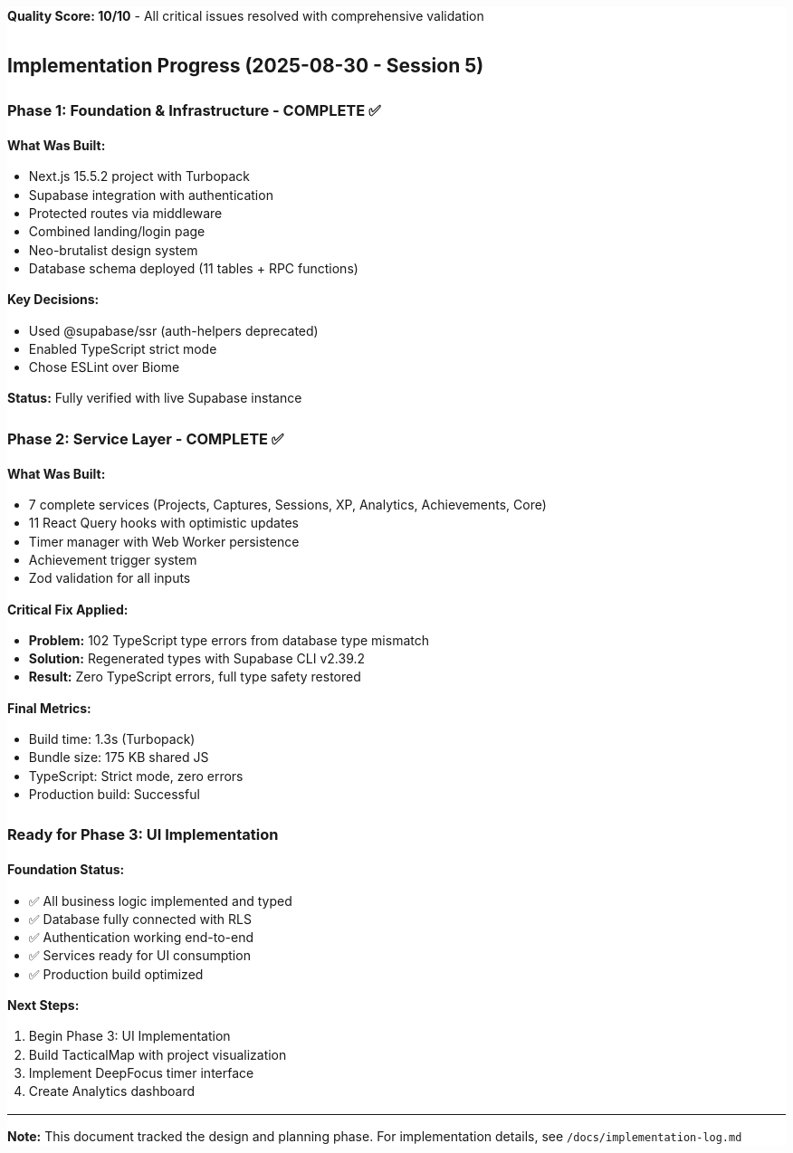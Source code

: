 **Quality Score: 10/10** - All critical issues resolved with comprehensive validation

## Implementation Progress (2025-08-30 - Session 5)

### Phase 1: Foundation & Infrastructure - COMPLETE ✅

**What Was Built:**
- Next.js 15.5.2 project with Turbopack
- Supabase integration with authentication
- Protected routes via middleware
- Combined landing/login page
- Neo-brutalist design system
- Database schema deployed (11 tables + RPC functions)

**Key Decisions:**
- Used @supabase/ssr (auth-helpers deprecated)
- Enabled TypeScript strict mode
- Chose ESLint over Biome

**Status:** Fully verified with live Supabase instance

### Phase 2: Service Layer - COMPLETE ✅

**What Was Built:**
- 7 complete services (Projects, Captures, Sessions, XP, Analytics, Achievements, Core)
- 11 React Query hooks with optimistic updates
- Timer manager with Web Worker persistence
- Achievement trigger system
- Zod validation for all inputs

**Critical Fix Applied:**
- **Problem:** 102 TypeScript type errors from database type mismatch
- **Solution:** Regenerated types with Supabase CLI v2.39.2
- **Result:** Zero TypeScript errors, full type safety restored

**Final Metrics:**
- Build time: 1.3s (Turbopack)
- Bundle size: 175 KB shared JS
- TypeScript: Strict mode, zero errors
- Production build: Successful

### Ready for Phase 3: UI Implementation

**Foundation Status:**
- ✅ All business logic implemented and typed
- ✅ Database fully connected with RLS
- ✅ Authentication working end-to-end
- ✅ Services ready for UI consumption
- ✅ Production build optimized

**Next Steps:**
1. Begin Phase 3: UI Implementation
2. Build TacticalMap with project visualization
3. Implement DeepFocus timer interface
4. Create Analytics dashboard

---

**Note:** This document tracked the design and planning phase. For implementation details, see `/docs/implementation-log.md`